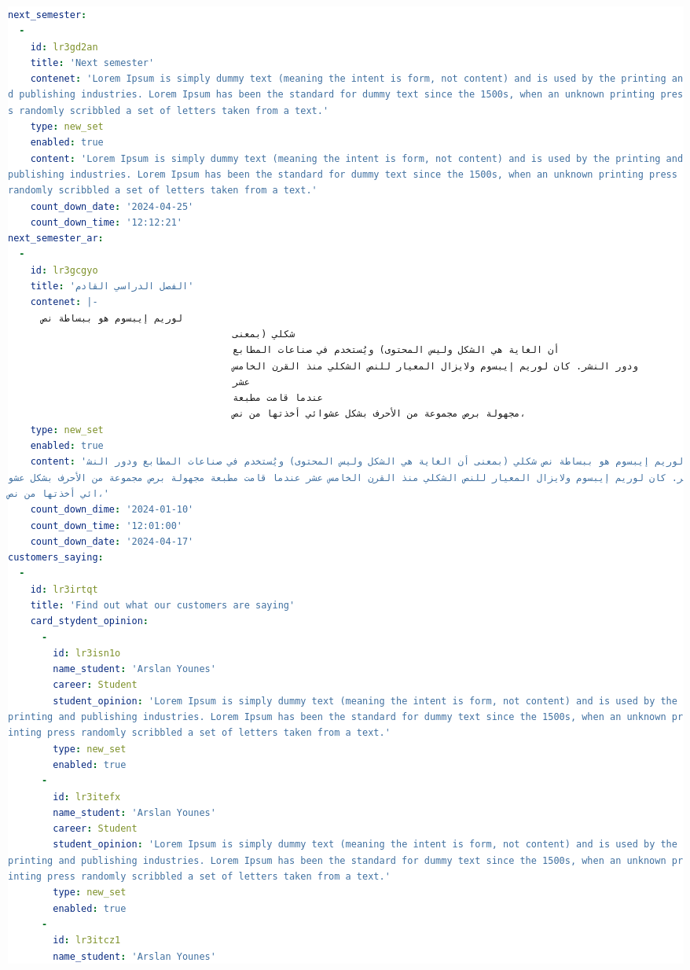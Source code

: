 ```yaml
next_semester:
  -
    id: lr3gd2an
    title: 'Next semester'
    contenet: 'Lorem Ipsum is simply dummy text (meaning the intent is form, not content) and is used by the printing and publishing industries. Lorem Ipsum has been the standard for dummy text since the 1500s, when an unknown printing press randomly scribbled a set of letters taken from a text.'
    type: new_set
    enabled: true
    content: 'Lorem Ipsum is simply dummy text (meaning the intent is form, not content) and is used by the printing and publishing industries. Lorem Ipsum has been the standard for dummy text since the 1500s, when an unknown printing press randomly scribbled a set of letters taken from a text.'
    count_down_date: '2024-04-25'
    count_down_time: '12:12:21'
next_semester_ar:
  -
    id: lr3gcgyo
    title: 'الفصل الدراسي القادم'
    contenet: |-
      لوريم إيبسوم هو ببساطة نص
      									شكلي (بمعنى
      									أن الغاية هي الشكل وليس المحتوى) ويُستخدم في صناعات المطابع
      									ودور النشر. كان لوريم إيبسوم ولايزال المعيار للنص الشكلي منذ القرن الخامس
      									عشر
      									عندما قامت مطبعة
      									مجهولة برص مجموعة من الأحرف بشكل عشوائي أخذتها من نص،
    type: new_set
    enabled: true
    content: 'لوريم إيبسوم هو ببساطة نص شكلي (بمعنى أن الغاية هي الشكل وليس المحتوى) ويُستخدم في صناعات المطابع ودور النشر. كان لوريم إيبسوم ولايزال المعيار للنص الشكلي منذ القرن الخامس عشر عندما قامت مطبعة مجهولة برص مجموعة من الأحرف بشكل عشوائي أخذتها من نص،'
    count_down_dime: '2024-01-10'
    count_down_time: '12:01:00'
    count_down_date: '2024-04-17'
customers_saying:
  -
    id: lr3irtqt
    title: 'Find out what our customers are saying'
    card_stydent_opinion:
      -
        id: lr3isn1o
        name_student: 'Arslan Younes'
        career: Student
        student_opinion: 'Lorem Ipsum is simply dummy text (meaning the intent is form, not content) and is used by the printing and publishing industries. Lorem Ipsum has been the standard for dummy text since the 1500s, when an unknown printing press randomly scribbled a set of letters taken from a text.'
        type: new_set
        enabled: true
      -
        id: lr3itefx
        name_student: 'Arslan Younes'
        career: Student
        student_opinion: 'Lorem Ipsum is simply dummy text (meaning the intent is form, not content) and is used by the printing and publishing industries. Lorem Ipsum has been the standard for dummy text since the 1500s, when an unknown printing press randomly scribbled a set of letters taken from a text.'
        type: new_set
        enabled: true
      -
        id: lr3itcz1
        name_student: 'Arslan Younes'
```